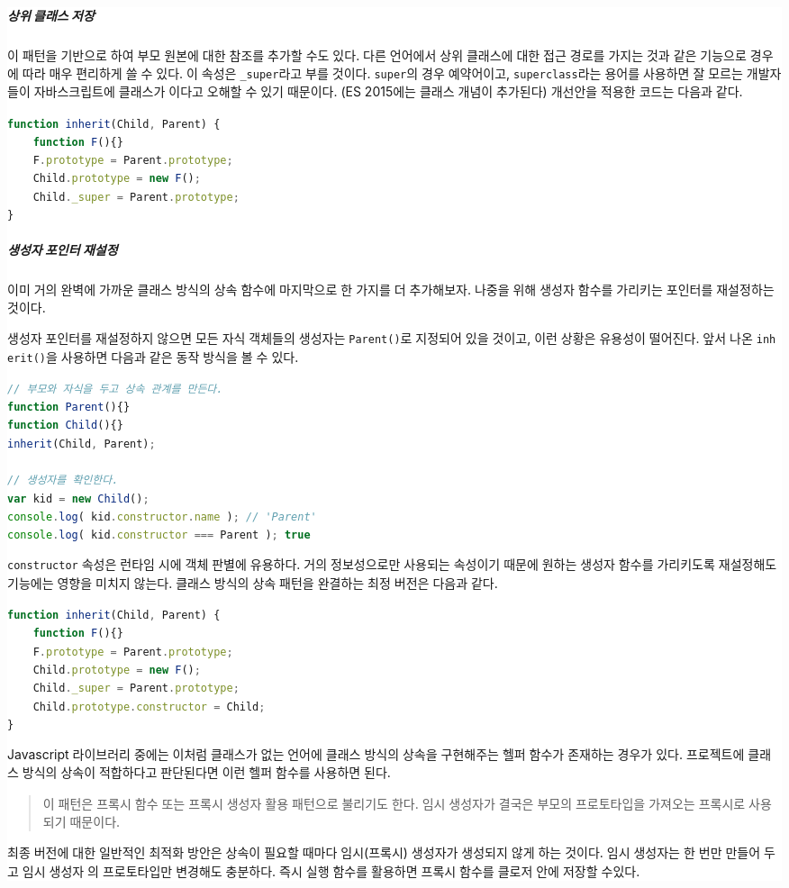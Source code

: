 

##### 상위 클래스 저장

이 패턴을 기반으로 하여 부모 원본에 대한 참조를 추가할 수도 있다. 다른 언어에서 상위 클래스에 대한 접근 경로를 가지는 것과 같은 기능으로 경우에 따라 매우 편리하게 쓸 수 있다. 이 속성은 `_super`라고 부를 것이다. `super`의 경우 예약어이고, `superclass`라는 용어를 사용하면 잘 모르는 개발자들이 자바스크립트에 클래스가 이다고 오해할 수 있기 때문이다. (ES 2015에는 클래스 개념이 추가된다) 개선안을 적용한 코드는 다음과 같다.

```js
function inherit(Child, Parent) {
	function F(){}
    F.prototype = Parent.prototype;
    Child.prototype = new F();
    Child._super = Parent.prototype;
}
```



##### 생성자 포인터 재설정

이미 거의 완벽에 가까운 클래스 방식의 상속 함수에 마지막으로 한 가지를 더 추가해보자. 나중을 위해 생성자 함수를 가리키는 포인터를 재설정하는 것이다.

생성자 포인터를 재설정하지 않으면 모든 자식 객체들의 생성자는 `Parent()`로 지정되어 있을 것이고, 이런 상황은 유용성이 떨어진다. 앞서 나온 `inherit()`을 사용하면 다음과 같은 동작 방식을 볼 수 있다.

```js
// 부모와 자식을 두고 상속 관계를 만든다.
function Parent(){}
function Child(){}
inherit(Child, Parent);

// 생성자를 확인한다.
var kid = new Child();
console.log( kid.constructor.name ); // 'Parent'
console.log( kid.constructor === Parent ); true
```

`constructor` 속성은 런타임 시에 객체 판별에 유용하다. 거의 정보성으로만 사용되는 속성이기 때문에 원하는 생성자 함수를 가리키도록 재설정해도 기능에는 영향을 미치지 않는다. 클래스 방식의 상속 패턴을 완결하는 최정 버전은 다음과 같다.

```js
function inherit(Child, Parent) {
	function F(){}
    F.prototype = Parent.prototype;
    Child.prototype = new F();
    Child._super = Parent.prototype;
    Child.prototype.constructor = Child;
}
```

Javascript 라이브러리 중에는 이처럼 클래스가 없는 언어에 클래스 방식의 상속을 구현해주는 헬퍼 함수가 존재하는 경우가 있다. 프로젝트에 클래스 방식의 상속이 적합하다고 판단된다면 이런 헬퍼 함수를 사용하면 된다.

> 이 패턴은 프록시 함수 또는 프록시 생성자 활용 패턴으로 불리기도 한다. 임시 생성자가 결국은 부모의 프로토타입을 가져오는 프록시로 사용되기 때문이다.

최종 버전에 대한 일반적인 최적화 방안은 상속이 필요할 때마다 임시(프록시) 생성자가 생성되지 않게 하는 것이다. 임시 생성자는 한 번만 만들어 두고 임시 생성자 의 프로토타입만 변경해도 충분하다. 즉시 실행 함수를 활용하면 프록시 함수를 클로저 안에 저장할 수있다.
